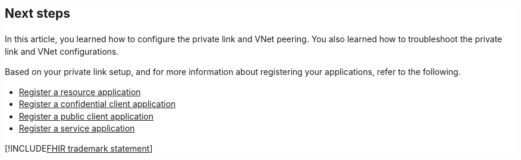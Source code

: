 ## Next steps

In this article, you learned how to configure the private link and VNet peering. You also learned how to troubleshoot the private link and VNet configurations.

Based on your private link setup, and for more information about registering your applications, refer to the following.

* [Register a resource application](register-resource-azure-ad-client-app.md)
* [Register a confidential client application](register-confidential-azure-ad-client-app.md)
* [Register a public client application](register-public-azure-ad-client-app.md)
* [Register a service application](register-service-azure-ad-client-app.md)

[!INCLUDE[FHIR trademark statement](../includes/healthcare-apis-fhir-trademark.md)]
